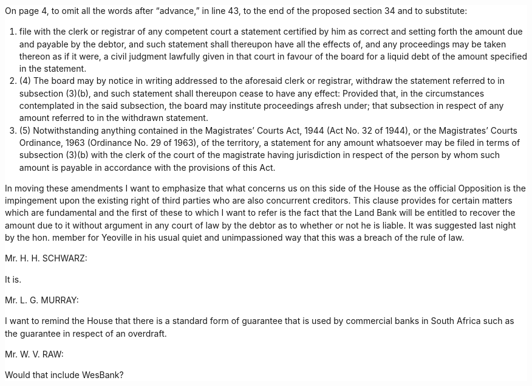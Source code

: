 <block name="quote">On page 4, to omit all the words after &#x201C;advance,&#x201D; in line 43, to the end of the proposed section 34 and to substitute:</block>

<ol>

<li>file with the clerk or registrar of any competent court a statement certified <span class="col_6513-6514" refersTo="page_0140"/>by him as correct and setting forth the amount due and payable by the debtor, and such statement shall thereupon have all the effects of, and any proceedings may be taken thereon as if it were, a civil judgment lawfully given in that court in favour of the board for a liquid debt of the amount specified in the statement.</li>

<li>(4) The board may by notice in writing addressed to the aforesaid clerk or registrar, withdraw the statement referred to in subsection (3)(b), and such statement shall thereupon cease to have any effect: Provided that, in the circumstances contemplated in the said subsection, the board may institute proceedings afresh under; that subsection in respect of any amount referred to in the withdrawn statement.</li>

<li>(5) Notwithstanding anything contained in the Magistrates&#x2019; Courts Act, 1944 (Act No. 32 of 1944), or the Magistrates&#x2019; Courts Ordinance, 1963 (Ordinance No. 29 of 1963), of the territory, a statement for any amount whatsoever may be filed in terms of subsection (3)(b) with the clerk of the court of the magistrate having jurisdiction in respect of the person by whom such amount is payable in accordance with the provisions of this Act.</li>

</ol>

<p>In moving these amendments I want to emphasize that what concerns us on this side of the House as the official Opposition is the impingement upon the existing right of third parties who are also concurrent creditors. This clause provides for certain matters which are fundamental and the first of these to which I want to refer is the fact that the Land Bank will be entitled to recover the amount due to it without argument in any court of law by the debtor as to whether or not he is liable. It was suggested last night by the hon. member for Yeoville in his usual quiet and unimpassioned way that this was a breach of the rule of law.</p>

</speech>

<speech by="#schwarz">

<from>Mr. <person refersTo="hansard_za">H. H. SCHWARZ</person>:</from>

<p>It is.</p>

</speech>

<speech by="#murray">

<from>Mr. <person refersTo="hansard_za">L. G. MURRAY</person>:</from>

<p>I want to remind the House that there is a standard form of guarantee that is used by commercial banks in South Africa such as the guarantee in respect of an overdraft.</p>

</speech>

<speech by="#raw">

<from>Mr. <person refersTo="hansard_za">W. V. RAW</person>:</from>

<p>Would that include WesBank?</p>

</speech>
